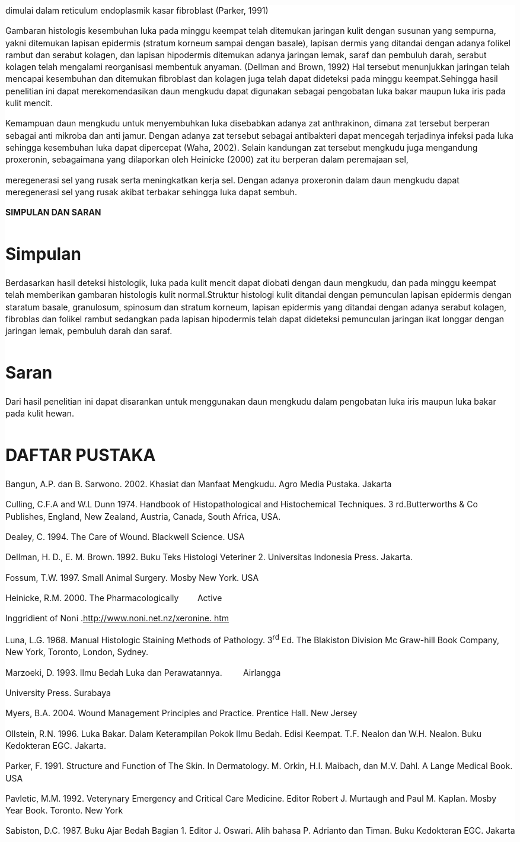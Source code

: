 <p><span class="font1">dimulai dalam reticulum endoplasmik kasar fibroblast (Parker, 1991)</span></p>
<p><span class="font1">Gambaran histologis kesembuhan luka pada minggu keempat telah ditemukan jaringan kulit dengan susunan yang sempurna, yakni ditemukan lapisan epidermis (stratum korneum sampai dengan basale), lapisan dermis yang ditandai dengan adanya folikel rambut dan serabut kolagen, dan lapisan hipodermis ditemukan adanya jaringan lemak, saraf dan pembuluh darah, serabut kolagen telah mengalami reorganisasi membentuk anyaman. (Dellman and Brown, 1992) Hal tersebut menunjukkan jaringan telah mencapai kesembuhan dan ditemukan fibroblast dan kolagen juga telah dapat dideteksi pada minggu keempat.Sehingga hasil penelitian ini dapat merekomendasikan daun mengkudu dapat digunakan sebagai pengobatan luka bakar maupun luka iris pada kulit mencit.</span></p>
<p><span class="font1">Kemampuan daun mengkudu untuk menyembuhkan luka disebabkan adanya zat anthrakinon, dimana zat tersebut berperan sebagai anti mikroba dan anti jamur. Dengan adanya zat tersebut sebagai antibakteri dapat mencegah terjadinya infeksi pada luka sehingga kesembuhan luka dapat dipercepat (Waha, 2002). Selain kandungan zat tersebut mengkudu juga mengandung proxeronin, sebagaimana yang dilaporkan oleh Heinicke (2000) zat itu berperan dalam peremajaan sel,</span></p>
<p><span class="font1">meregenerasi sel yang rusak serta meningkatkan kerja sel. Dengan adanya proxeronin dalam daun mengkudu dapat meregenerasi sel yang rusak akibat terbakar sehingga luka dapat sembuh.</span></p>
<p><span class="font1" style="font-weight:bold;">SIMPULAN DAN SARAN</span></p>
<h1><a name="bookmark24"></a><span class="font1" style="font-weight:bold;"><a name="bookmark25"></a>Simpulan</span></h1>
<p><span class="font1">Berdasarkan hasil deteksi histologik, luka pada kulit mencit dapat diobati dengan daun mengkudu, dan pada minggu keempat telah memberikan gambaran histologis kulit normal.Struktur histologi kulit ditandai dengan pemunculan lapisan epidermis dengan staratum basale, granulosum, spinosum dan stratum korneum, lapisan epidermis yang ditandai dengan adanya serabut kolagen, fibroblas dan folikel rambut sedangkan pada lapisan hipodermis telah dapat dideteksi pemunculan jaringan ikat longgar dengan jaringan lemak, pembuluh darah dan saraf.</span></p>
<h1><a name="bookmark26"></a><span class="font1" style="font-weight:bold;"><a name="bookmark27"></a>Saran</span></h1>
<p><span class="font1">Dari hasil penelitian ini dapat disarankan untuk menggunakan daun mengkudu dalam pengobatan luka iris maupun luka bakar pada kulit hewan.</span></p>
<h1><a name="bookmark28"></a><span class="font1" style="font-weight:bold;"><a name="bookmark29"></a>DAFTAR PUSTAKA</span></h1>
<p><span class="font1">Bangun, A.P. dan B. Sarwono. 2002. Khasiat dan Manfaat Mengkudu. Agro Media Pustaka. Jakarta</span></p>
<p><span class="font1">Culling, C.F.A and W.L Dunn 1974. Handbook of Histopathological and Histochemical Techniques. 3 rd.Butterworths &amp;&nbsp;Co Publishes, England, New Zealand, Austria, Canada, South Africa, USA.</span></p>
<p><span class="font1">Dealey, C. 1994. The Care of Wound. Blackwell Science. USA</span></p>
<p><span class="font1">Dellman, H. D., E. M. Brown. 1992. Buku Teks Histologi Veteriner 2. Universitas Indonesia Press. Jakarta.</span></p>
<p><span class="font1">Fossum, T.W. 1997. Small Animal Surgery. Mosby New York. USA</span></p>
<p><span class="font1">Heinicke, R.M. 2000. The Pharmacologically &nbsp;&nbsp;&nbsp;&nbsp;&nbsp;&nbsp;&nbsp;Active</span></p>
<p><span class="font1">Inggridient of Noni .</span><a href="http://www.noni.net.nz/xeronine"><span class="font1" style="text-decoration:underline;">http://www.noni.net.nz/xeronine</span></a><span class="font1" style="text-decoration:underline;">. htm</span></p>
<p><span class="font1">Luna, L.G. 1968. Manual Histologic Staining Methods of Pathology. 3<sup>rd</sup> Ed. The Blakiston Division Mc Graw-hill Book Company, New York, Toronto, London, Sydney.</span></p>
<p><span class="font1">Marzoeki, D. 1993. Ilmu Bedah Luka dan Perawatannya. &nbsp;&nbsp;&nbsp;&nbsp;&nbsp;&nbsp;&nbsp;&nbsp;Airlangga</span></p>
<p><span class="font1">University Press. Surabaya</span></p>
<p><span class="font1">Myers, B.A. 2004. Wound Management Principles and Practice. Prentice Hall. New Jersey</span></p>
<p><span class="font1">Ollstein, R.N. 1996. Luka Bakar. Dalam Keterampilan Pokok Ilmu Bedah. Edisi Keempat. T.F. Nealon dan W.H. Nealon. Buku Kedokteran EGC. Jakarta.</span></p>
<p><span class="font1">Parker, F. 1991. Structure and Function of The Skin. In Dermatology. M. Orkin, H.I. Maibach, dan M.V. Dahl. A Lange Medical Book. USA</span></p>
<p><span class="font1">Pavletic, M.M. 1992. Veterynary Emergency and Critical Care Medicine. Editor Robert J. Murtaugh and Paul M. Kaplan. Mosby Year Book. Toronto. New York</span></p>
<p><span class="font1">Sabiston, D.C. 1987. Buku Ajar Bedah Bagian 1. Editor J. Oswari. Alih bahasa P. Adrianto dan Timan. Buku Kedokteran EGC. Jakarta</span></p>